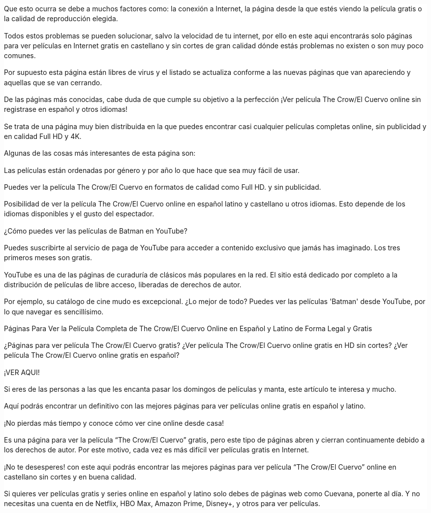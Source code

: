 Que esto ocurra se debe a muchos factores como: la conexión a Internet, la página desde la que estés viendo la película gratis o la calidad de reproducción elegida.

Todos estos problemas se pueden solucionar, salvo la velocidad de tu internet, por ello en este aqui encontrarás solo páginas para ver películas en Internet gratis en castellano y sin cortes de gran calidad dónde estás problemas no existen o son muy poco comunes.

Por supuesto esta página están libres de virus y el listado se actualiza conforme a las nuevas páginas que van apareciendo y aquellas que se van cerrando.

De las páginas más conocidas, cabe duda de que cumple su objetivo a la perfección ¡Ver película The Crow/El Cuervo online sin registrase en español y otros idiomas!

Se trata de una página muy bien distribuida en la que puedes encontrar casi cualquier películas completas online, sin publicidad y en calidad Full HD y 4K.

Algunas de las cosas más interesantes de esta página son:

Las películas están ordenadas por género y por año lo que hace que sea muy fácil de usar.

Puedes ver la película The Crow/El Cuervo en formatos de calidad como Full HD. y sin publicidad.

Posibilidad de ver la película The Crow/El Cuervo online en español latino y castellano u otros idiomas. Esto depende de los idiomas disponibles y el gusto del espectador.

¿Cómo puedes ver las películas de Batman en YouTube?

Puedes suscribirte al servicio de paga de YouTube para acceder a contenido exclusivo que jamás has imaginado. Los tres primeros meses son gratis.

YouTube es una de las páginas de curaduría de clásicos más populares en la red. El sitio está dedicado por completo a la distribución de películas de libre acceso, liberadas de derechos de autor.

Por ejemplo, su catálogo de cine mudo es excepcional. ¿Lo mejor de todo? Puedes ver las películas 'Batman' desde YouTube, por lo que navegar es sencillísimo.

Páginas Para Ver la Película Completa de The Crow/El Cuervo Online en Español y Latino de Forma Legal y Gratis

¿Páginas para ver película The Crow/El Cuervo gratis? ¿Ver película The Crow/El Cuervo online gratis en HD sin cortes? ¿Ver película The Crow/El Cuervo online gratis en español?

¡VER AQUI!

Si eres de las personas a las que les encanta pasar los domingos de películas y manta, este artículo te interesa y mucho.

Aquí podrás encontrar un definitivo con las mejores páginas para ver películas online gratis en español y latino.

¡No pierdas más tiempo y conoce cómo ver cine online desde casa!

Es una página para ver la película “The Crow/El Cuervo” gratis, pero este tipo de páginas abren y cierran continuamente debido a los derechos de autor. Por este motivo, cada vez es más difícil ver películas gratis en Internet.

¡No te desesperes! con este aqui podrás encontrar las mejores páginas para ver película “The Crow/El Cuervo” online en castellano sin cortes y en buena calidad.

Si quieres ver películas gratis y series online en español y latino solo debes de páginas web como Cuevana, ponerte al día. Y no necesitas una cuenta en de Netflix, HBO Max, Amazon Prime, Disney+, y otros para ver películas.
